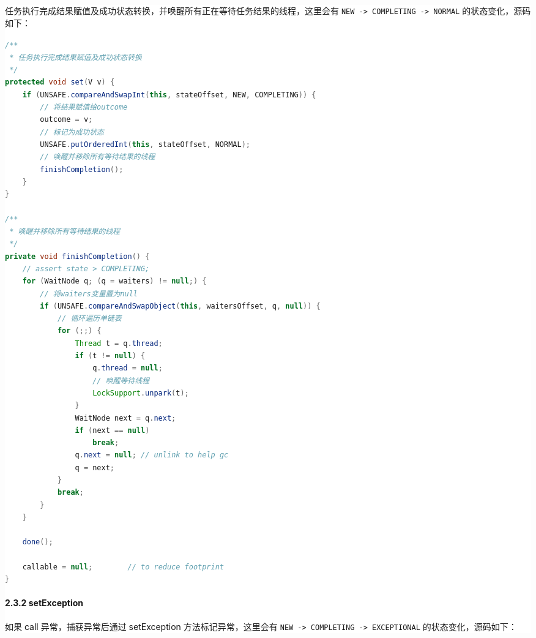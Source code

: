 任务执行完成结果赋值及成功状态转换，并唤醒所有正在等待任务结果的线程，这里会有 `NEW -> COMPLETING -> NORMAL` 的状态变化，源码如下：

``` java
/**
 * 任务执行完成结果赋值及成功状态转换
 */
protected void set(V v) {
    if (UNSAFE.compareAndSwapInt(this, stateOffset, NEW, COMPLETING)) {
        // 将结果赋值给outcome
        outcome = v;
        // 标记为成功状态
        UNSAFE.putOrderedInt(this, stateOffset, NORMAL);
        // 唤醒并移除所有等待结果的线程
        finishCompletion();
    }
}

/**
 * 唤醒并移除所有等待结果的线程
 */
private void finishCompletion() {
    // assert state > COMPLETING;
    for (WaitNode q; (q = waiters) != null;) {
        // 将waiters变量置为null
        if (UNSAFE.compareAndSwapObject(this, waitersOffset, q, null)) {
            // 循环遍历单链表
            for (;;) {
                Thread t = q.thread;
                if (t != null) {
                    q.thread = null;
                    // 唤醒等待线程
                    LockSupport.unpark(t);
                }
                WaitNode next = q.next;
                if (next == null)
                    break;
                q.next = null; // unlink to help gc
                q = next;
            }
            break;
        }
    }

    done();

    callable = null;        // to reduce footprint
}
```

#### 2.3.2 setException

如果 call 异常，捕获异常后通过 setException 方法标记异常，这里会有 `NEW -> COMPLETING -> EXCEPTIONAL` 的状态变化，源码如下：
